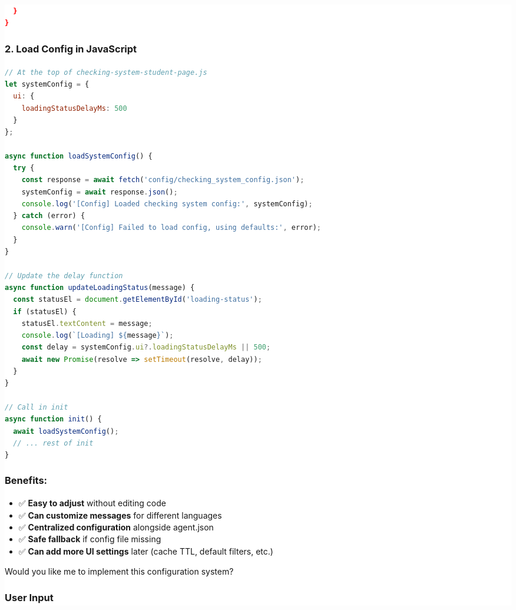 ```json
  }
}
```

### 2. **Load Config in JavaScript**

```javascript
// At the top of checking-system-student-page.js
let systemConfig = {
  ui: {
    loadingStatusDelayMs: 500
  }
};

async function loadSystemConfig() {
  try {
    const response = await fetch('config/checking_system_config.json');
    systemConfig = await response.json();
    console.log('[Config] Loaded checking system config:', systemConfig);
  } catch (error) {
    console.warn('[Config] Failed to load config, using defaults:', error);
  }
}

// Update the delay function
async function updateLoadingStatus(message) {
  const statusEl = document.getElementById('loading-status');
  if (statusEl) {
    statusEl.textContent = message;
    console.log(`[Loading] ${message}`);
    const delay = systemConfig.ui?.loadingStatusDelayMs || 500;
    await new Promise(resolve => setTimeout(resolve, delay));
  }
}

// Call in init
async function init() {
  await loadSystemConfig();
  // ... rest of init
}
```

### Benefits:
- ✅ **Easy to adjust** without editing code
- ✅ **Can customize messages** for different languages
- ✅ **Centralized configuration** alongside agent.json
- ✅ **Safe fallback** if config file missing
- ✅ **Can add more UI settings** later (cache TTL, default filters, etc.)

Would you like me to implement this configuration system?

### User Input
